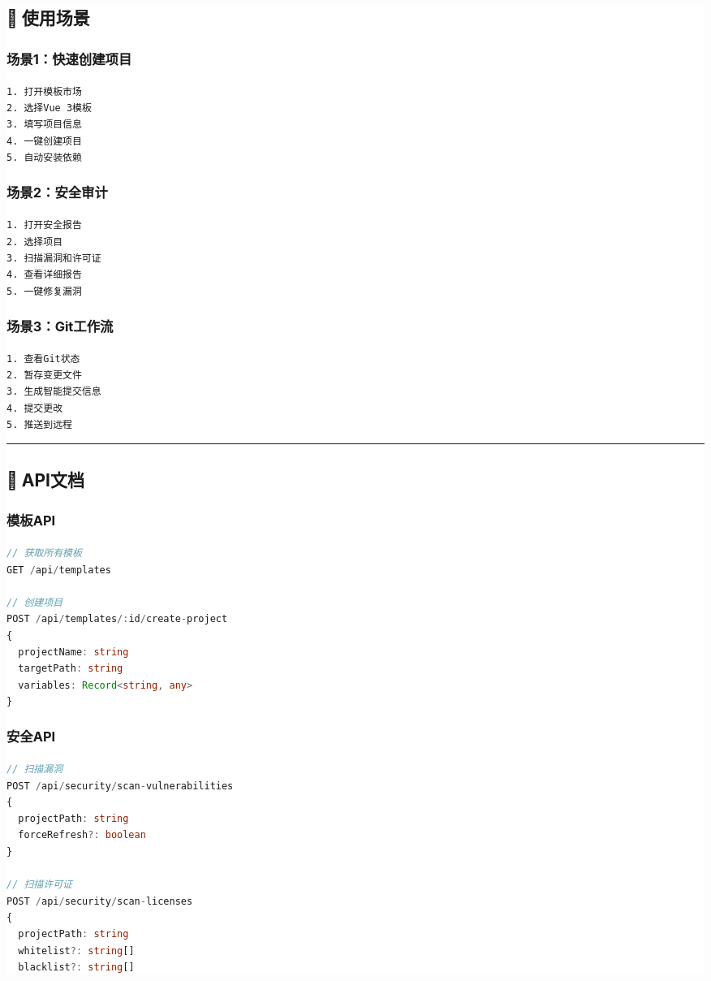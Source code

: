 
## 🎯 使用场景

### 场景1：快速创建项目
```
1. 打开模板市场
2. 选择Vue 3模板
3. 填写项目信息
4. 一键创建项目
5. 自动安装依赖
```

### 场景2：安全审计
```
1. 打开安全报告
2. 选择项目
3. 扫描漏洞和许可证
4. 查看详细报告
5. 一键修复漏洞
```

### 场景3：Git工作流
```
1. 查看Git状态
2. 暂存变更文件
3. 生成智能提交信息
4. 提交更改
5. 推送到远程
```

---

## 🔧 API文档

### 模板API
```typescript
// 获取所有模板
GET /api/templates

// 创建项目
POST /api/templates/:id/create-project
{
  projectName: string
  targetPath: string
  variables: Record<string, any>
}
```

### 安全API
```typescript
// 扫描漏洞
POST /api/security/scan-vulnerabilities
{
  projectPath: string
  forceRefresh?: boolean
}

// 扫描许可证
POST /api/security/scan-licenses
{
  projectPath: string
  whitelist?: string[]
  blacklist?: string[]
```
